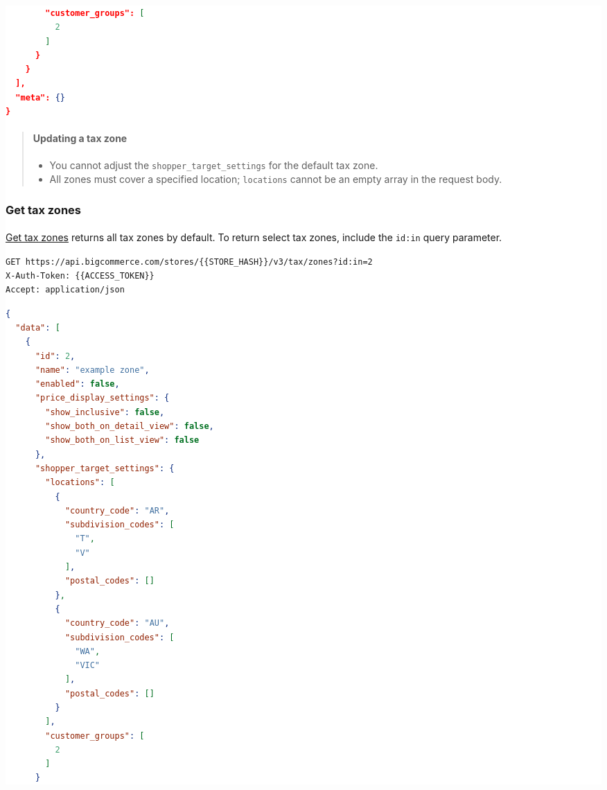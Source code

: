 ```json title="Example response: Update tax zones" lineNumbers
        "customer_groups": [
          2
        ]
      }
    }
  ],
  "meta": {}
}
```




> #### Updating a tax zone
> - You cannot adjust the `shopper_target_settings` for the default tax zone. 
> - All zones must cover a specified location; `locations` cannot be an empty array in the request body.

### Get tax zones

[Get tax zones](/api-reference/store-management/tax-rates-and-zones/tax-zones/get-tax-zones) returns all tax zones by default. To return select tax zones, include the `id:in` query parameter.



```http title="Example request: Get tax zones" lineNumbers
GET https://api.bigcommerce.com/stores/{{STORE_HASH}}/v3/tax/zones?id:in=2
X-Auth-Token: {{ACCESS_TOKEN}}
Accept: application/json
```



```json title="Example response: Get tax zones" lineNumbers
{
  "data": [
    {
      "id": 2,
      "name": "example zone",
      "enabled": false,
      "price_display_settings": {
        "show_inclusive": false,
        "show_both_on_detail_view": false,
        "show_both_on_list_view": false
      },
      "shopper_target_settings": {
        "locations": [
          {
            "country_code": "AR",
            "subdivision_codes": [
              "T",
              "V"
            ],
            "postal_codes": []
          },
          {
            "country_code": "AU",
            "subdivision_codes": [
              "WA",
              "VIC"
            ],
            "postal_codes": []
          }
        ],
        "customer_groups": [
          2
        ]
      }
```